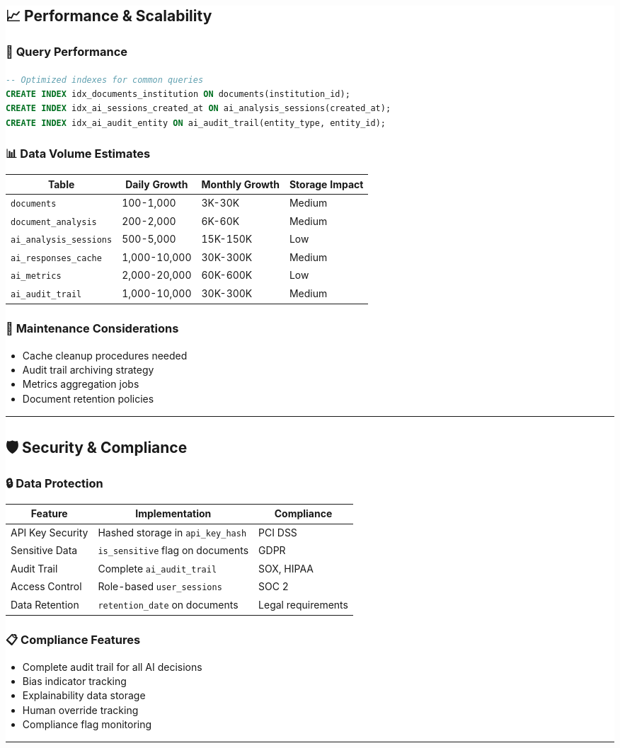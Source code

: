 
## 📈 Performance & Scalability

### 🚀 **Query Performance**
```sql
-- Optimized indexes for common queries
CREATE INDEX idx_documents_institution ON documents(institution_id);
CREATE INDEX idx_ai_sessions_created_at ON ai_analysis_sessions(created_at);
CREATE INDEX idx_ai_audit_entity ON ai_audit_trail(entity_type, entity_id);
```

### 📊 **Data Volume Estimates**
| Table | Daily Growth | Monthly Growth | Storage Impact |
|-------|-------------|----------------|----------------|
| `documents` | 100-1,000 | 3K-30K | Medium |
| `document_analysis` | 200-2,000 | 6K-60K | Medium |
| `ai_analysis_sessions` | 500-5,000 | 15K-150K | Low |
| `ai_responses_cache` | 1,000-10,000 | 30K-300K | Medium |
| `ai_metrics` | 2,000-20,000 | 60K-600K | Low |
| `ai_audit_trail` | 1,000-10,000 | 30K-300K | Medium |

### 🔄 **Maintenance Considerations**
- Cache cleanup procedures needed
- Audit trail archiving strategy
- Metrics aggregation jobs
- Document retention policies

---

## 🛡️ Security & Compliance

### 🔒 **Data Protection**
| Feature | Implementation | Compliance |
|---------|---------------|------------|
| API Key Security | Hashed storage in `api_key_hash` | PCI DSS |
| Sensitive Data | `is_sensitive` flag on documents | GDPR |
| Audit Trail | Complete `ai_audit_trail` | SOX, HIPAA |
| Access Control | Role-based `user_sessions` | SOC 2 |
| Data Retention | `retention_date` on documents | Legal requirements |

### 📋 **Compliance Features**
- Complete audit trail for all AI decisions
- Bias indicator tracking
- Explainability data storage
- Human override tracking
- Compliance flag monitoring

---